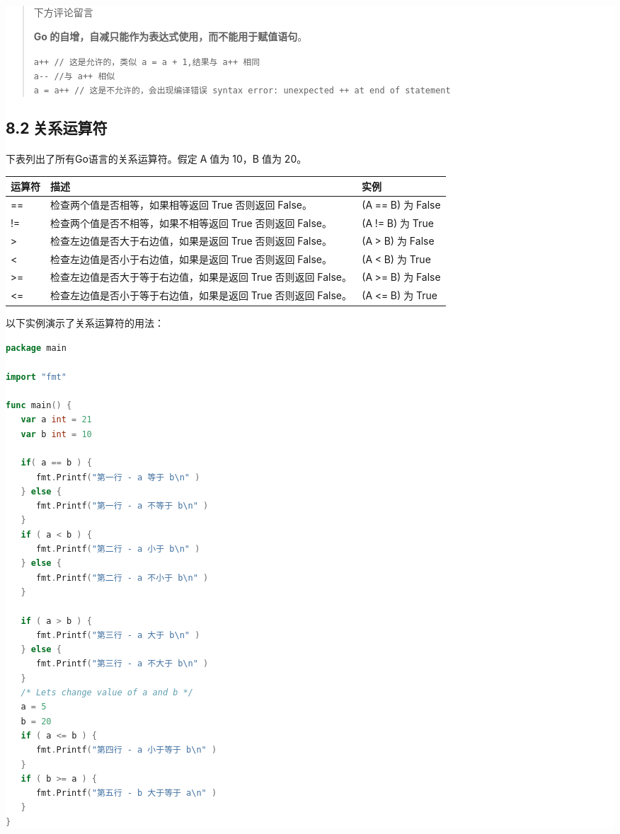 > 下方评论留言
>
> **Go 的自增，自减只能作为表达式使用，而不能用于赋值语句**。
>
> ```
> a++ // 这是允许的，类似 a = a + 1,结果与 a++ 相同
> a-- //与 a++ 相似
> a = a++ // 这是不允许的，会出现编译错误 syntax error: unexpected ++ at end of statement
> ```

## 8.2 关系运算符

下表列出了所有Go语言的关系运算符。假定 A 值为 10，B 值为 20。

| 运算符 | 描述                                                         | 实例              |
| :----- | :----------------------------------------------------------- | :---------------- |
| ==     | 检查两个值是否相等，如果相等返回 True 否则返回 False。       | (A == B) 为 False |
| !=     | 检查两个值是否不相等，如果不相等返回 True 否则返回 False。   | (A != B) 为 True  |
| >      | 检查左边值是否大于右边值，如果是返回 True 否则返回 False。   | (A > B) 为 False  |
| <      | 检查左边值是否小于右边值，如果是返回 True 否则返回 False。   | (A < B) 为 True   |
| >=     | 检查左边值是否大于等于右边值，如果是返回 True 否则返回 False。 | (A >= B) 为 False |
| <=     | 检查左边值是否小于等于右边值，如果是返回 True 否则返回 False。 | (A <= B) 为 True  |

以下实例演示了关系运算符的用法：

```go
package main

import "fmt"

func main() {
   var a int = 21
   var b int = 10

   if( a == b ) {
      fmt.Printf("第一行 - a 等于 b\n" )
   } else {
      fmt.Printf("第一行 - a 不等于 b\n" )
   }
   if ( a < b ) {
      fmt.Printf("第二行 - a 小于 b\n" )
   } else {
      fmt.Printf("第二行 - a 不小于 b\n" )
   }
   
   if ( a > b ) {
      fmt.Printf("第三行 - a 大于 b\n" )
   } else {
      fmt.Printf("第三行 - a 不大于 b\n" )
   }
   /* Lets change value of a and b */
   a = 5
   b = 20
   if ( a <= b ) {
      fmt.Printf("第四行 - a 小于等于 b\n" )
   }
   if ( b >= a ) {
      fmt.Printf("第五行 - b 大于等于 a\n" )
   }
}
```